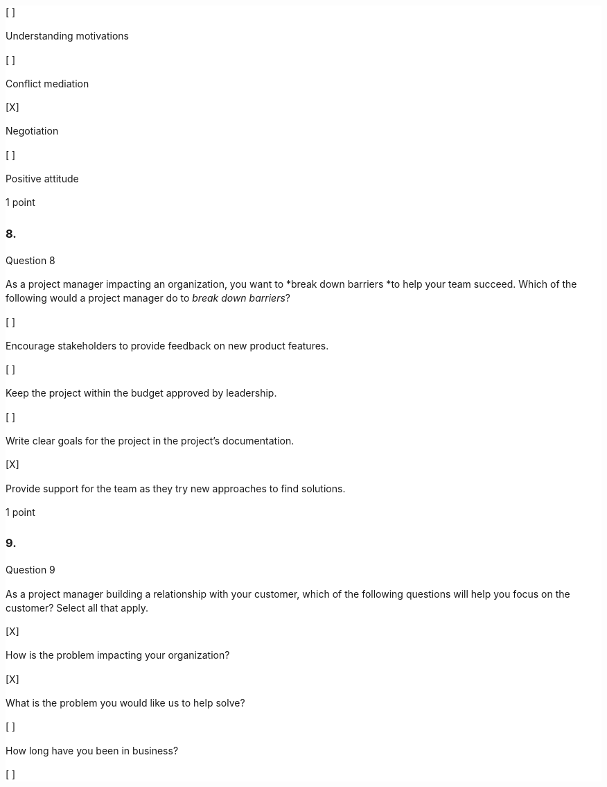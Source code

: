 [ ]

Understanding motivations

[ ]

Conflict mediation

[X]

Negotiation

[ ]

Positive attitude

1 point

### 8.

Question 8

As a project manager impacting an organization, you want to *break down barriers *to help your team succeed. Which of the following would a project manager do to *break down barriers*?

[ ]

Encourage stakeholders to provide feedback on new product features.

[ ]

Keep the project within the budget approved by leadership.

[ ]

Write clear goals for the project in the project’s documentation.

[X]

Provide support for the team as they try new approaches to find solutions.

1 point

### 9.

Question 9

As a project manager building a relationship with your customer, which of the following questions will help you focus on the customer? Select all that apply.

[X]

How is the problem impacting your organization?

[X]

What is the problem you would like us to help solve?

[ ]

How long have you been in business?

[ ]

